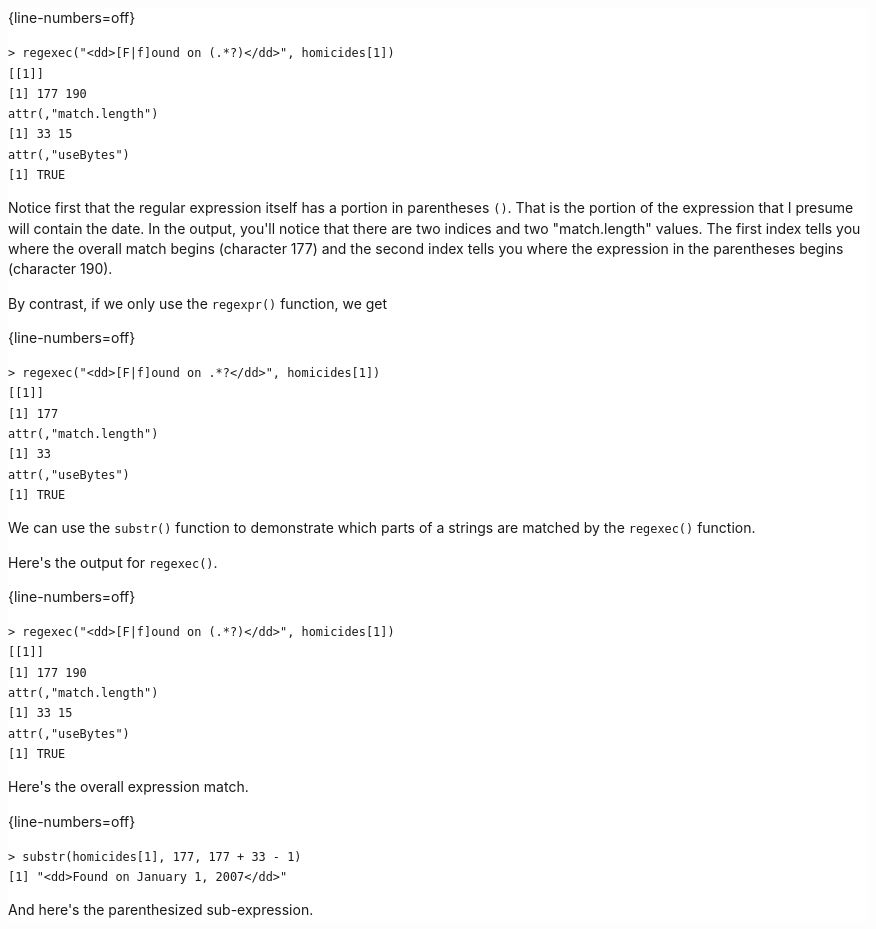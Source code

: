 
{line-numbers=off}
~~~~~~~~
> regexec("<dd>[F|f]ound on (.*?)</dd>", homicides[1])
[[1]]
[1] 177 190
attr(,"match.length")
[1] 33 15
attr(,"useBytes")
[1] TRUE
~~~~~~~~

Notice first that the regular expression itself has a portion in parentheses `()`. That is the portion of the expression that I presume will contain the date. In the output, you'll notice that there are two indices and two "match.length" values. The first index tells you where the overall match begins (character 177) and the second index tells you where the expression in the parentheses begins (character 190).

By contrast, if we only use the `regexpr()` function, we get


{line-numbers=off}
~~~~~~~~
> regexec("<dd>[F|f]ound on .*?</dd>", homicides[1])
[[1]]
[1] 177
attr(,"match.length")
[1] 33
attr(,"useBytes")
[1] TRUE
~~~~~~~~

We can use the `substr()` function to demonstrate which parts of a strings are matched by the `regexec()` function.

Here's the output for `regexec()`.


{line-numbers=off}
~~~~~~~~
> regexec("<dd>[F|f]ound on (.*?)</dd>", homicides[1])
[[1]]
[1] 177 190
attr(,"match.length")
[1] 33 15
attr(,"useBytes")
[1] TRUE
~~~~~~~~

Here's the overall expression match.


{line-numbers=off}
~~~~~~~~
> substr(homicides[1], 177, 177 + 33 - 1)
[1] "<dd>Found on January 1, 2007</dd>"
~~~~~~~~

And here's the parenthesized sub-expression.
